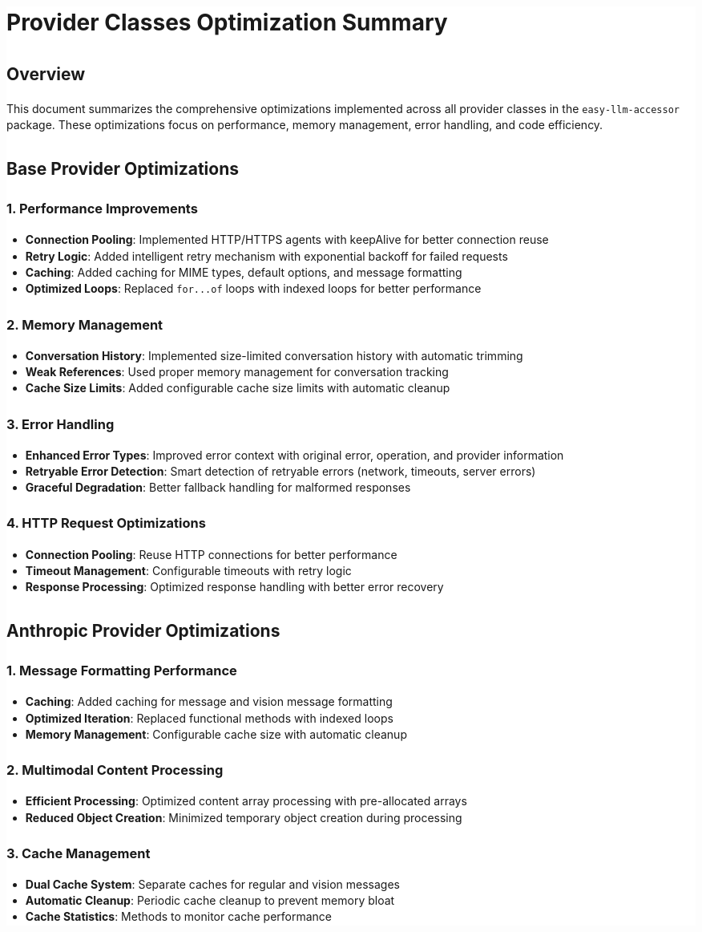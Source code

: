 # Provider Classes Optimization Summary

## Overview

This document summarizes the comprehensive optimizations implemented across all provider classes in the `easy-llm-accessor` package. These optimizations focus on performance, memory management, error handling, and code efficiency.

## Base Provider Optimizations

### 1. **Performance Improvements**
- **Connection Pooling**: Implemented HTTP/HTTPS agents with keepAlive for better connection reuse
- **Retry Logic**: Added intelligent retry mechanism with exponential backoff for failed requests
- **Caching**: Added caching for MIME types, default options, and message formatting
- **Optimized Loops**: Replaced `for...of` loops with indexed loops for better performance

### 2. **Memory Management**
- **Conversation History**: Implemented size-limited conversation history with automatic trimming
- **Weak References**: Used proper memory management for conversation tracking
- **Cache Size Limits**: Added configurable cache size limits with automatic cleanup

### 3. **Error Handling**
- **Enhanced Error Types**: Improved error context with original error, operation, and provider information
- **Retryable Error Detection**: Smart detection of retryable errors (network, timeouts, server errors)
- **Graceful Degradation**: Better fallback handling for malformed responses

### 4. **HTTP Request Optimizations**
- **Connection Pooling**: Reuse HTTP connections for better performance
- **Timeout Management**: Configurable timeouts with retry logic
- **Response Processing**: Optimized response handling with better error recovery

## Anthropic Provider Optimizations

### 1. **Message Formatting Performance**
- **Caching**: Added caching for message and vision message formatting
- **Optimized Iteration**: Replaced functional methods with indexed loops
- **Memory Management**: Configurable cache size with automatic cleanup

### 2. **Multimodal Content Processing**
- **Efficient Processing**: Optimized content array processing with pre-allocated arrays
- **Reduced Object Creation**: Minimized temporary object creation during processing

### 3. **Cache Management**
- **Dual Cache System**: Separate caches for regular and vision messages
- **Automatic Cleanup**: Periodic cache cleanup to prevent memory bloat
- **Cache Statistics**: Methods to monitor cache performance
